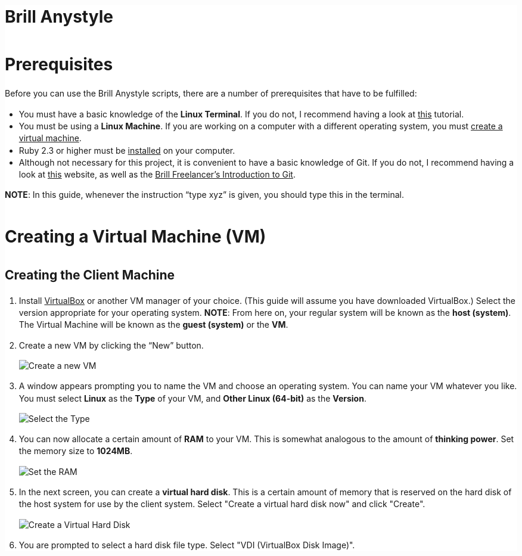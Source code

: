 # Brill Anystyle

# Prerequisites
Before you can use the Brill Anystyle scripts, there are a number of prerequisites that have to be fulfilled:
* You must have a basic knowledge of the **Linux Terminal**. If you do not, I recommend having a look at [this](http://linuxcommand.org/) tutorial.
* You must be using a **Linux Machine**. If you are working on a computer with a different operating system, you must [create a virtual machine](#creating-a-virtual-machine-vm).
* Ruby 2.3 or higher must be [installed](#installing-ruby) on your computer. 
* Although not necessary for this project, it is convenient to have a basic knowledge of Git. If you do not, I recommend having a look at [this](https://git-scm.com/) website, as well as the [Brill Freelancer’s Introduction to Git](https://docs.google.com/document/d/1Cj_wtMWNfGEaftnEn2obqSZFCPtB9izL_AKJejD-JB4/edit?usp=sharing).

**NOTE**: In this guide, whenever the instruction “type xyz” is given, you should type this in the terminal.

# Creating a Virtual Machine (VM)
## Creating the Client Machine
1. Install [VirtualBox](https://www.virtualbox.org/wiki/Downloads) or another VM manager of your choice. (This guide will assume you have downloaded VirtualBox.) Select the version appropriate for your operating system.
**NOTE**: From here on, your regular system will be known as the **host (system)**. The Virtual Machine will be known as the **guest (system)** or the **VM**.
2. Create a new VM by clicking the “New” button.

   ![Create a new VM](/../readmeImages/readme-images/image1.png)

3. A window appears prompting you to name the VM and choose an operating system. You can name your VM whatever you like. You must select **Linux** as the **Type** of your VM, and **Other Linux (64-bit)** as the **Version**.

   ![Select the Type](/../readmeImages/readme-images/image2.png)

4. You can now allocate a certain amount of **RAM** to your VM. This is somewhat analogous to the amount of **thinking power**. Set the memory size to **1024MB**.

   ![Set the RAM](/../readmeImages/readme-images/image3.png)

5. In the next screen, you can create a **virtual hard disk**. This is a certain amount of memory that is reserved on the hard disk of the host system for use by the client system. Select "Create a virtual hard disk now" and click "Create".

   ![Create a Virtual Hard Disk](/../readmeImages/readme-images/image4.png)

6. You are prompted to select a hard disk file type. Select "VDI (VirtualBox Disk Image)". 
